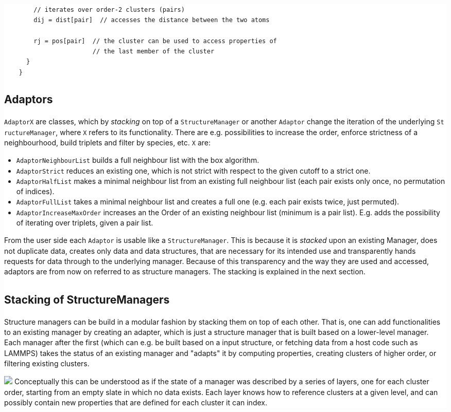 ~~~~~~~~~~~~~{.cpp}
        // iterates over order-2 clusters (pairs)
        dij = dist[pair]  // accesses the distance between the two atoms

        rj = pos[pair]  // the cluster can be used to access properties of
                        // the last member of the cluster
      }
    }
~~~~~~~~~~~~~

Adaptors
--------

``AdaptorX`` are classes, which by *stacking* on top of a ``StructureManager``
or another ``Adaptor`` change the iteration of the underlying
``StructureManager``, where ``X`` refers to its functionality. There are
e.g. possibilities to increase the order, enforce strictness of a neighbourhood,
build triplets and filter by species, etc. ``X`` are:

* ``AdaptorNeighbourList`` builds a full neighbour list with the box algorithm.
* ``AdaptorStrict`` reduces an existing one, which is not strict with respect to
  the given cutoff to a strict one.
* ``AdaptorHalfList`` makes a minimal neighbour list from an existing full
  neighbour list (each pair exists only once, no permutation of indices).
* ``AdaptorFullList`` takes a minimal neighbour list and creates a full one
  (e.g. each pair exists twice, just permuted).
* ``AdaptorIncreaseMaxOrder`` increases an the Order of an existing neighbour
  list (minimum is a pair list). E.g. adds the possibility of iterating over
  triplets, given a pair list.

From the user side each ``Adaptor`` is usable like a ``StructureManager``. This
is because it is *stacked* upon an existing Manager, does not duplicate data,
creates only data and data structures, that are necessary for its intended use
and transparently hands requests for data through to the underlying
manager. Because of this transparency and the way they are used and accessed,
adaptors are from now on referred to as structure managers. The stacking is explained in the next section.

Stacking of StructureManagers
-----------------------------

Structure managers can be build in a modular fashion by stacking them on
top of each other. That is, one can add functionalities to an existing
manager by creating an adapter, which is just a structure manager that is
built based on a lower-level manager.
Each manager after the first (which can e.g. be built based on a input
structure, or fetching data from a host code such as LAMMPS) takes the
status of an existing manager and "adapts" it by computing properties,
creating clusters of higher order, or filtering existing clusters.

<img src="../../../docs/figures/implementation_structure_layers-0.png" width="800">
Conceptually this can be understood as if the state of a manager was
described by a series of layers, one for each cluster order, starting
from an empty slate in which no data exists. Each layer
knows how to reference clusters at a given level, and can possibly contain
new properties that are defined for each cluster it can index.
